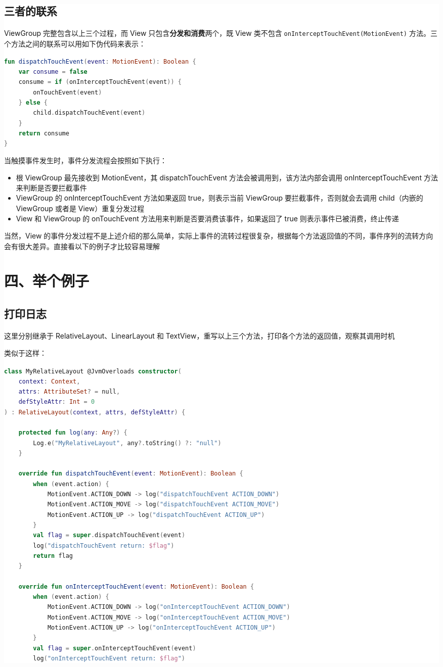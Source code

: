 ## 三者的联系

ViewGroup 完整包含以上三个过程，而 View 只包含**分发和消费**两个，既 View 类不包含 `onInterceptTouchEvent(MotionEvent)` 方法。三个方法之间的联系可以用如下伪代码来表示：

```kotlin
fun dispatchTouchEvent(event: MotionEvent): Boolean {
    var consume = false
    consume = if (onInterceptTouchEvent(event)) {
        onTouchEvent(event)
    } else {
        child.dispatchTouchEvent(event)
    }
    return consume
}
```

当触摸事件发生时，事件分发流程会按照如下执行：

- 根 ViewGroup 最先接收到 MotionEvent，其 dispatchTouchEvent 方法会被调用到，该方法内部会调用 onInterceptTouchEvent 方法来判断是否要拦截事件
- ViewGroup 的 onInterceptTouchEvent 方法如果返回 true，则表示当前 ViewGroup 要拦截事件，否则就会去调用 child（内嵌的 ViewGroup 或者是 View）重复分发过程
- View 和 ViewGroup 的 onTouchEvent 方法用来判断是否要消费该事件，如果返回了 true 则表示事件已被消费，终止传递

当然，View 的事件分发过程不是上述介绍的那么简单，实际上事件的流转过程很复杂，根据每个方法返回值的不同，事件序列的流转方向会有很大差异。直接看以下的例子才比较容易理解

# 四、举个例子

## 打印日志

这里分别继承于 RelativeLayout、LinearLayout 和 TextView，重写以上三个方法，打印各个方法的返回值，观察其调用时机

类似于这样：

```kotlin
class MyRelativeLayout @JvmOverloads constructor(
    context: Context,
    attrs: AttributeSet? = null,
    defStyleAttr: Int = 0
) : RelativeLayout(context, attrs, defStyleAttr) {

    protected fun log(any: Any?) {
        Log.e("MyRelativeLayout", any?.toString() ?: "null")
    }

    override fun dispatchTouchEvent(event: MotionEvent): Boolean {
        when (event.action) {
            MotionEvent.ACTION_DOWN -> log("dispatchTouchEvent ACTION_DOWN")
            MotionEvent.ACTION_MOVE -> log("dispatchTouchEvent ACTION_MOVE")
            MotionEvent.ACTION_UP -> log("dispatchTouchEvent ACTION_UP")
        }
        val flag = super.dispatchTouchEvent(event)
        log("dispatchTouchEvent return: $flag")
        return flag
    }

    override fun onInterceptTouchEvent(event: MotionEvent): Boolean {
        when (event.action) {
            MotionEvent.ACTION_DOWN -> log("onInterceptTouchEvent ACTION_DOWN")
            MotionEvent.ACTION_MOVE -> log("onInterceptTouchEvent ACTION_MOVE")
            MotionEvent.ACTION_UP -> log("onInterceptTouchEvent ACTION_UP")
        }
        val flag = super.onInterceptTouchEvent(event)
        log("onInterceptTouchEvent return: $flag")
```